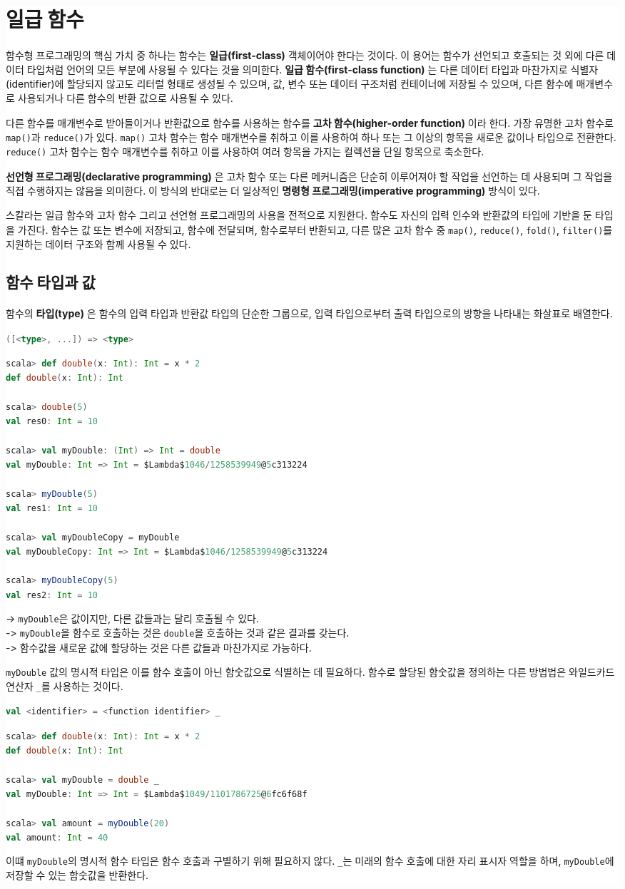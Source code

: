 # 일급 함수

함수형 프로그래밍의 핵심 가치 중 하나는 함수는 **일급(first-class)** 객체이어야 한다는 것이다. 이 용어는 함수가 선언되고 호출되는 것 외에 다른 데이터 타입처럼 언어의 모든 부분에 사용될 수 있다는 것을 의미한다. **일급 함수(first-class function)** 는 다른 데이터 타입과 마찬가지로 식별자(identifier)에 할당되지 않고도 리터럴 형태로 생성될 수 있으며, 값, 변수 또는 데이터 구조처럼 컨테이너에 저장될 수 있으며, 다른 함수에 매개변수로 사용되거나 다른 함수의 반환 값으로 사용될 수 있다.

다른 함수를 매개변수로 받아들이거나 반환값으로 함수를 사용하는 함수를 **고차 함수(higher-order function)** 이라 한다. 가장 유명한 고차 함수로 `map()`과 `reduce()`가 있다. `map()` 고차 함수는 함수 매개변수를 취하고 이를 사용하여 하나 또는 그 이상의 항목을 새로운 값이나 타입으로 전환한다. `reduce()` 고차 함수는 함수 매개변수를 취하고 이를 사용하여 여러 항목을 가지는 컬렉션을 단일 항목으로 축소한다.

**선언형 프로그래밍(declarative programming)** 은 고차 함수 또는 다른 메커니즘은 단순히 이루어져야 할 작업을 선언하는 데 사용되며 그 작업을 직접 수행하지는 않음을 의미한다. 이 방식의 반대로는 더 일상적인 **명령형 프로그래밍(imperative programming)** 방식이 있다.

스칼라는 일급 함수와 고차 함수 그리고 선언형 프로그래밍의 사용을 전적으로 지원한다. 함수도 자신의 입력 인수와 반환값의 타입에 기반을 둔 타입을 가진다. 함수는 값 또는 변수에 저장되고, 함수에 전달되며, 함수로부터 반환되고, 다른 많은 고차 함수 중 `map()`, `reduce()`, `fold()`, `filter()`를 지원하는 데이터 구조와 함께 사용될 수 있다.

## 함수 타입과 값
함수의 **타입(type)** 은 함수의 입력 타입과 반환값 타입의 단순한 그룹으로, 입력 타입으로부터 출력 타입으로의 방향을 나타내는 화살표로 배열한다.
```scala
([<type>, ...]) => <type>
```
```scala
scala> def double(x: Int): Int = x * 2
def double(x: Int): Int

scala> double(5)
val res0: Int = 10

scala> val myDouble: (Int) => Int = double
val myDouble: Int => Int = $Lambda$1046/1258539949@5c313224

scala> myDouble(5)
val res1: Int = 10

scala> val myDoubleCopy = myDouble
val myDoubleCopy: Int => Int = $Lambda$1046/1258539949@5c313224

scala> myDoubleCopy(5)
val res2: Int = 10
```
-> `myDouble`은 값이지만, 다른 값들과는 달리 호출될 수 있다.  
-> `myDouble`을 함수로 호출하는 것은 `double`을 호출하는 것과 같은 결과를 갖는다.  
-> 함수값을 새로운 값에 할당하는 것은 다른 값들과 마찬가지로 가능하다.  

`myDouble` 값의 명시적 타입은 이를 함수 호출이 아닌 함숫값으로 식별하는 데 필요하다. 함수로 할당된 함숫값을 정의하는 다른 방법법은 와일드카드 연산자 `_`를 사용하는 것이다.
```scala
val <identifier> = <function identifier> _
```
```scala
scala> def double(x: Int): Int = x * 2
def double(x: Int): Int

scala> val myDouble = double _
val myDouble: Int => Int = $Lambda$1049/1101786725@6fc6f68f

scala> val amount = myDouble(20)
val amount: Int = 40
```
이떄 `myDouble`의 명시적 함수 타입은 함수 호출과 구별하기 위해 필요하지 않다. `_`는 미래의 함수 호출에 대한 자리 표시자 역할을 하며, `myDouble`에 저장할 수 있는 함숫값을 반환한다.
